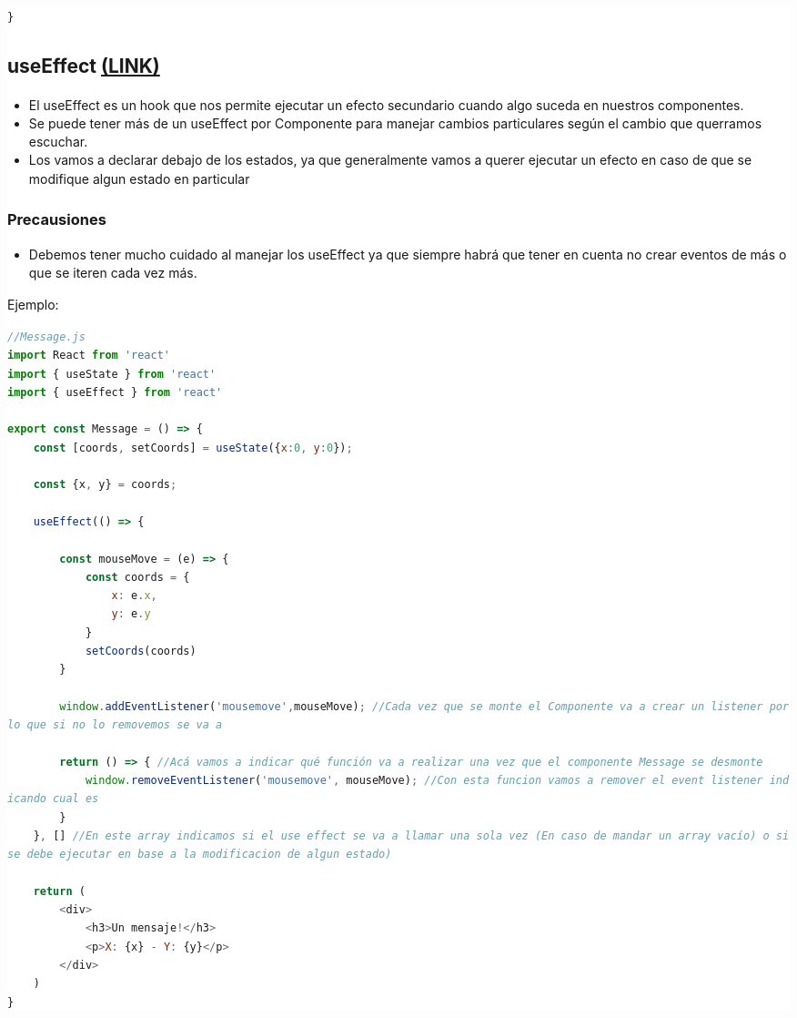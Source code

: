 ```js
}
```

## useEffect [(LINK)](https://reactjs.org/docs/hooks-reference.html#useeffect)
- El useEffect es un hook que nos permite ejecutar un efecto secundario cuando algo suceda en nuestros componentes.
- Se puede tener más de un useEffect por Componente para manejar cambios particulares según el cambio que querramos escuchar.
- Los vamos a declarar debajo de los estados, ya que generalmente vamos a querer ejecutar un efecto en caso de que se modifique algun estado en particular

### Precausiones
- Debemos tener mucho cuidado al manejar los useEffect ya que siempre habrá que tener en cuenta no crear eventos de más o que se iteren cada vez más.

Ejemplo:
```js
//Message.js
import React from 'react'
import { useState } from 'react'
import { useEffect } from 'react'

export const Message = () => {
    const [coords, setCoords] = useState({x:0, y:0});

    const {x, y} = coords;

    useEffect(() => {
        
        const mouseMove = (e) => {
            const coords = {
                x: e.x,
                y: e.y
            }
            setCoords(coords)
        }

        window.addEventListener('mousemove',mouseMove); //Cada vez que se monte el Componente va a crear un listener por lo que si no lo removemos se va a 

        return () => { //Acá vamos a indicar qué función va a realizar una vez que el componente Message se desmonte
            window.removeEventListener('mousemove', mouseMove); //Con esta funcion vamos a remover el event listener indicando cual es
        }
    }, [] //En este array indicamos si el use effect se va a llamar una sola vez (En caso de mandar un array vacío) o si se debe ejecutar en base a la modificacion de algun estado)

    return (
        <div>
            <h3>Un mensaje!</h3>
            <p>X: {x} - Y: {y}</p>
        </div>
    )
}
```
